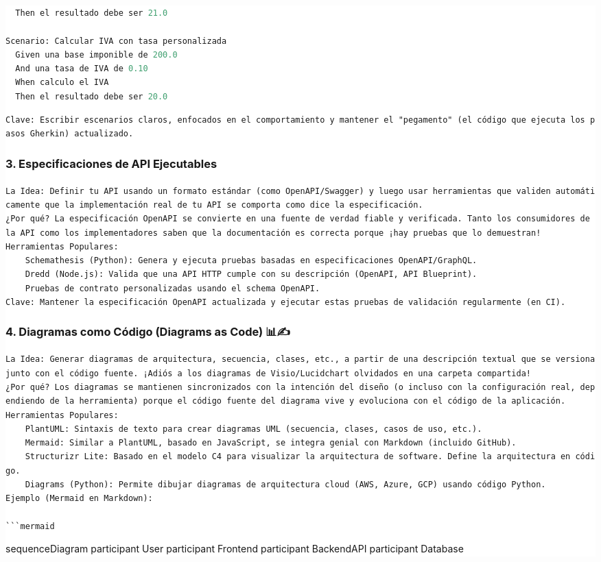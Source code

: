   ```python
    Then el resultado debe ser 21.0

  Scenario: Calcular IVA con tasa personalizada
    Given una base imponible de 200.0
    And una tasa de IVA de 0.10
    When calculo el IVA
    Then el resultado debe ser 20.0
```

    Clave: Escribir escenarios claros, enfocados en el comportamiento y mantener el "pegamento" (el código que ejecuta los pasos Gherkin) actualizado.

### 3. Especificaciones de API Ejecutables

    La Idea: Definir tu API usando un formato estándar (como OpenAPI/Swagger) y luego usar herramientas que validen automáticamente que la implementación real de tu API se comporta como dice la especificación.
    ¿Por qué? La especificación OpenAPI se convierte en una fuente de verdad fiable y verificada. Tanto los consumidores de la API como los implementadores saben que la documentación es correcta porque ¡hay pruebas que lo demuestran!
    Herramientas Populares:
        Schemathesis (Python): Genera y ejecuta pruebas basadas en especificaciones OpenAPI/GraphQL.
        Dredd (Node.js): Valida que una API HTTP cumple con su descripción (OpenAPI, API Blueprint).
        Pruebas de contrato personalizadas usando el schema OpenAPI.
    Clave: Mantener la especificación OpenAPI actualizada y ejecutar estas pruebas de validación regularmente (en CI).

### 4. Diagramas como Código (Diagrams as Code) 📊✍️

    La Idea: Generar diagramas de arquitectura, secuencia, clases, etc., a partir de una descripción textual que se versiona junto con el código fuente. ¡Adiós a los diagramas de Visio/Lucidchart olvidados en una carpeta compartida!
    ¿Por qué? Los diagramas se mantienen sincronizados con la intención del diseño (o incluso con la configuración real, dependiendo de la herramienta) porque el código fuente del diagrama vive y evoluciona con el código de la aplicación.
    Herramientas Populares:
        PlantUML: Sintaxis de texto para crear diagramas UML (secuencia, clases, casos de uso, etc.).
        Mermaid: Similar a PlantUML, basado en JavaScript, se integra genial con Markdown (incluido GitHub).
        Structurizr Lite: Basado en el modelo C4 para visualizar la arquitectura de software. Define la arquitectura en código.
        Diagrams (Python): Permite dibujar diagramas de arquitectura cloud (AWS, Azure, GCP) usando código Python.
    Ejemplo (Mermaid en Markdown):
    
    ```mermaid
sequenceDiagram
    participant User
    participant Frontend
    participant BackendAPI
    participant Database
